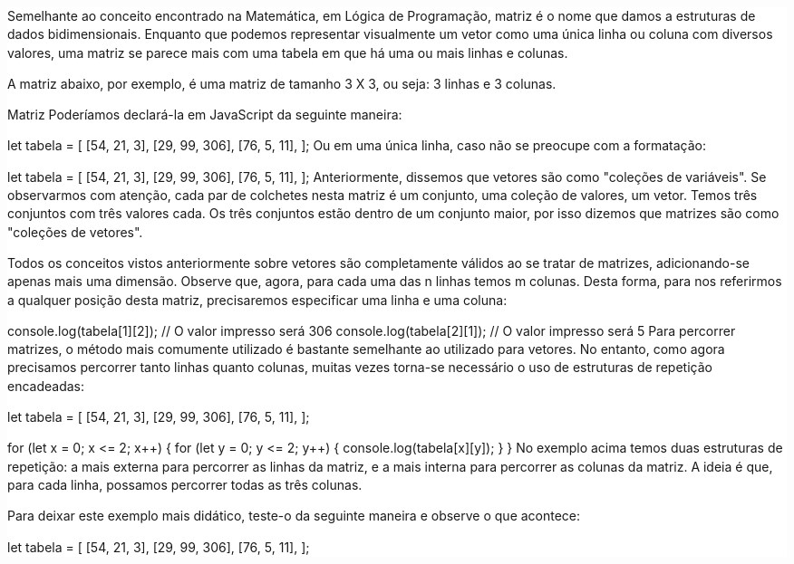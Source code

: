 Semelhante ao conceito encontrado na Matemática, em Lógica de Programação, matriz é o nome que damos a estruturas de dados bidimensionais. Enquanto que podemos representar visualmente um vetor como uma única linha ou coluna com diversos valores, uma matriz se parece mais com uma tabela em que há uma ou mais linhas e colunas.

A matriz abaixo, por exemplo, é uma matriz de tamanho 3 X 3, ou seja: 3 linhas e 3 colunas.

Matriz
Poderíamos declará-la em JavaScript da seguinte maneira:

let tabela = [
  [54, 21, 3],
  [29, 99, 306],
  [76, 5, 11],
];
Ou em uma única linha, caso não se preocupe com a formatação:

let tabela = [
  [54, 21, 3],
  [29, 99, 306],
  [76, 5, 11],
];
Anteriormente, dissemos que vetores são como "coleções de variáveis". Se observarmos com atenção, cada par de colchetes nesta matriz é um conjunto, uma coleção de valores, um vetor. Temos três conjuntos com três valores cada. Os três conjuntos estão dentro de um conjunto maior, por isso dizemos que matrizes são como "coleções de vetores".

Todos os conceitos vistos anteriormente sobre vetores são completamente válidos ao se tratar de matrizes, adicionando-se apenas mais uma dimensão. Observe que, agora, para cada uma das n linhas temos m colunas. Desta forma, para nos referirmos a qualquer posição desta matriz, precisaremos especificar uma linha e uma coluna:

console.log(tabela[1][2]); // O valor impresso será 306
console.log(tabela[2][1]); // O valor impresso será 5
Para percorrer matrizes, o método mais comumente utilizado é bastante semelhante ao utilizado para vetores. No entanto, como agora precisamos percorrer tanto linhas quanto colunas, muitas vezes torna-se necessário o uso de estruturas de repetição encadeadas:

let tabela = [
  [54, 21, 3],
  [29, 99, 306],
  [76, 5, 11],
];

for (let x = 0; x <= 2; x++) {
  for (let y = 0; y <= 2; y++) {
    console.log(tabela[x][y]);
  }
}
No exemplo acima temos duas estruturas de repetição: a mais externa para percorrer as linhas da matriz, e a mais interna para percorrer as colunas da matriz. A ideia é que, para cada linha, possamos percorrer todas as três colunas.

Para deixar este exemplo mais didático, teste-o da seguinte maneira e observe o que acontece:

let tabela = [
  [54, 21, 3],
  [29, 99, 306],
  [76, 5, 11],
];
